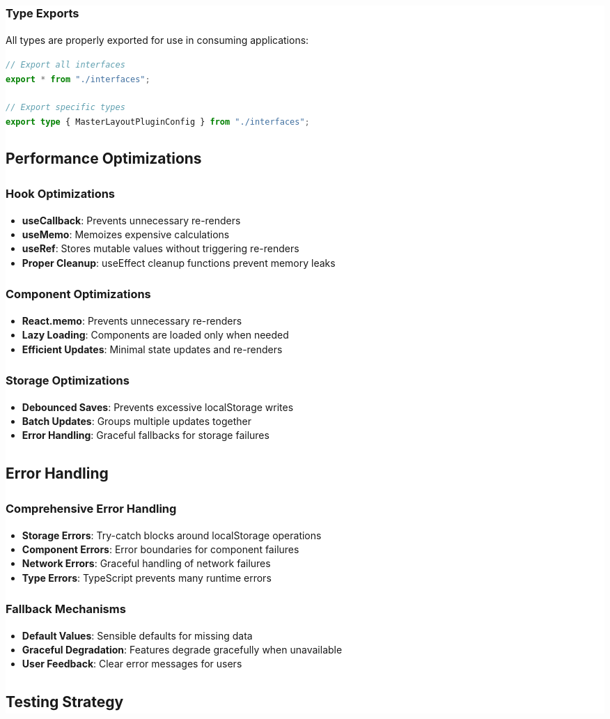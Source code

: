 ```typescript
```

### Type Exports

All types are properly exported for use in consuming applications:

```typescript
// Export all interfaces
export * from "./interfaces";

// Export specific types
export type { MasterLayoutPluginConfig } from "./interfaces";
```

## Performance Optimizations

### Hook Optimizations

- **useCallback**: Prevents unnecessary re-renders
- **useMemo**: Memoizes expensive calculations
- **useRef**: Stores mutable values without triggering re-renders
- **Proper Cleanup**: useEffect cleanup functions prevent memory leaks

### Component Optimizations

- **React.memo**: Prevents unnecessary re-renders
- **Lazy Loading**: Components are loaded only when needed
- **Efficient Updates**: Minimal state updates and re-renders

### Storage Optimizations

- **Debounced Saves**: Prevents excessive localStorage writes
- **Batch Updates**: Groups multiple updates together
- **Error Handling**: Graceful fallbacks for storage failures

## Error Handling

### Comprehensive Error Handling

- **Storage Errors**: Try-catch blocks around localStorage operations
- **Component Errors**: Error boundaries for component failures
- **Network Errors**: Graceful handling of network failures
- **Type Errors**: TypeScript prevents many runtime errors

### Fallback Mechanisms

- **Default Values**: Sensible defaults for missing data
- **Graceful Degradation**: Features degrade gracefully when unavailable
- **User Feedback**: Clear error messages for users

## Testing Strategy
